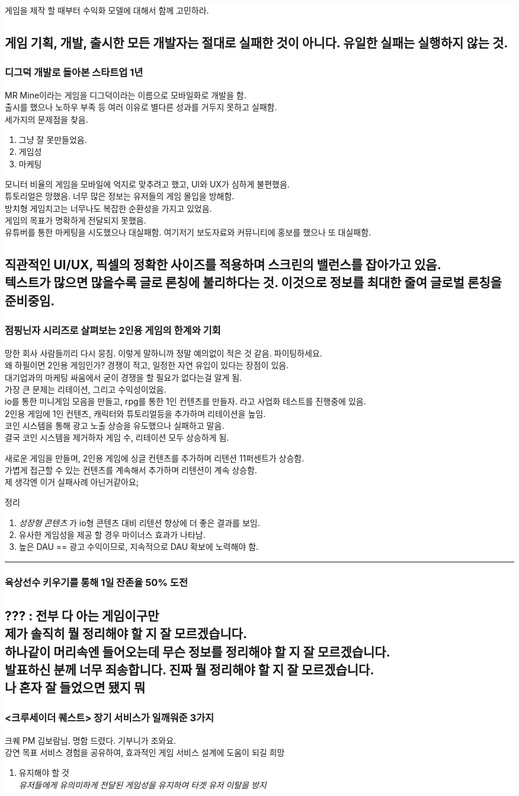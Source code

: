  게임을 제작 할 때부터 수익화 모델에 대해서 함께 고민하라.  

 게임 기획, 개발, 출시한 모든 개발자는 절대로 실패한 것이 아니다. 유일한 실패는 실행하지 않는 것.
---  

### 디그덕 개발로 돌아본 스타트업 1년  
 MR Mine이라는 게임을 디그덕이라는 이름으로 모바일화로 개발을 함.  
 출시를 했으나 노하우 부족 등 여러 이유로 별다른 성과를 거두지 못하고 실패함.  
 세가지의 문제점을 찾음.  
 1. 그냥 잘 못만들었음.  
 2. 게임성  
 3. 마케팅  

 모니터 비율의 게임을 모바일에 억지로 맞추려고 했고, UI와 UX가 심하게 불편했음.  
 튜토리얼은 망했음. 너무 많은 정보는 유저들의 게임 몰입을 방해함.  
 방치형 게임치고는 너무나도 복잡한 순환성을 가지고 있었음.  
 게임의 목표가 명확하게 전달되지 못했음.  
 유튜버를 통한 마케팅을 시도했으나 대실패함. 여기저기 보도자료와 커뮤니티에 홍보를 했으나 또 대실패함.  

 직관적인 UI/UX, 픽셀의 정확한 사이즈를 적용하며 스크린의 밸런스를 잡아가고 있음.  
 텍스트가 많으면 많을수록 글로 론칭에 불리하다는 것. 이것으로 정보를 최대한 줄여 글로벌 론칭을 준비중임.  
---

### 점핑닌자 시리즈로 살펴보는 2인용 게임의 한계와 기회  
 망한 회사 사람들끼리 다시 뭉침. 이렇게 말하니까 정말 예의없이 적은 것 같음. 파이팅하세요.  
 왜 하필이면 2인용 게임인가? 경쟁이 적고, 일정한 자연 유입이 있다는 장점이 있음.  
 대기업과의 마케팅 싸움에서 굳이 경쟁을 할 필요가 없다는걸 알게 됨.  
 가장 큰 문제는 리테이션, 그리고 수익성이었음.  
 io를 통한 미니게임 모음을 만들고, rpg를 통한 1인 컨텐츠를 만들자. 라고 사업화 테스트를 진행중에 있음.  
 2인용 게임에 1인 컨텐츠, 캐릭터와 튜토리얼등을 추가하며 리테이션을 높임.  
 코인 시스템을 통해 광고 노출 상승을 유도했으나 실패하고 말음.  
 결국 코인 시스템을 제거하자 게임 수, 리테이션 모두 상승하게 됨.  

 새로운 게임을 만들며, 2인용 게임에 싱글 컨텐츠를 추가하며 리텐션 11퍼센트가 상승함.  
 가볍게 접근할 수 있는 컨텐츠를 계속해서 추가하며 리텐션이 계속 상승함.  
 제 생각엔 이거 실패사례 아닌거같아요;  

 정리  
 1. _성장형 콘텐츠_ 가 io형 콘텐츠 대비 리텐션 향상에 더 좋은 결과를 보임.  
 2. 유사한 게임성을 제공 할 경우 마이너스 효과가 나타남.  
 3. 높은 DAU == 광고 수익이므로, 지속적으로 DAU 확보에 노력해야 함.  
---  

### 육상선수 키우기를 통해 1일 잔존율 50% 도전  
 ??? : 전부 다 아는 게임이구만  
 제가 솔직히 뭘 정리해야 할 지 잘 모르겠습니다.  
 하나같이 머리속엔 들어오는데 무슨 정보를 정리해야 할 지 잘 모르겠습니다.  
 발표하신 분께 너무 죄송합니다. 진짜 뭘 정리해야 할 지 잘 모르겠습니다.  
 나 혼자 잘 들었으면 됐지 뭐  
---  

### <크루세이더 퀘스트> 장기 서비스가 일깨워준 3가지  
 크퀘 PM 김보람님. 명함 드렸다. 기부니가 조와요.  
 강연 목표 서비스 경험을 공유하여, 효과적인 게임 서비스 설계에 도움이 되길 희망  
 1. 유지해야 할 것  
 _유저들에게 유의미하게 전달된 게임성을 유지하여 타겟 유저 이탈을 방지_  
 